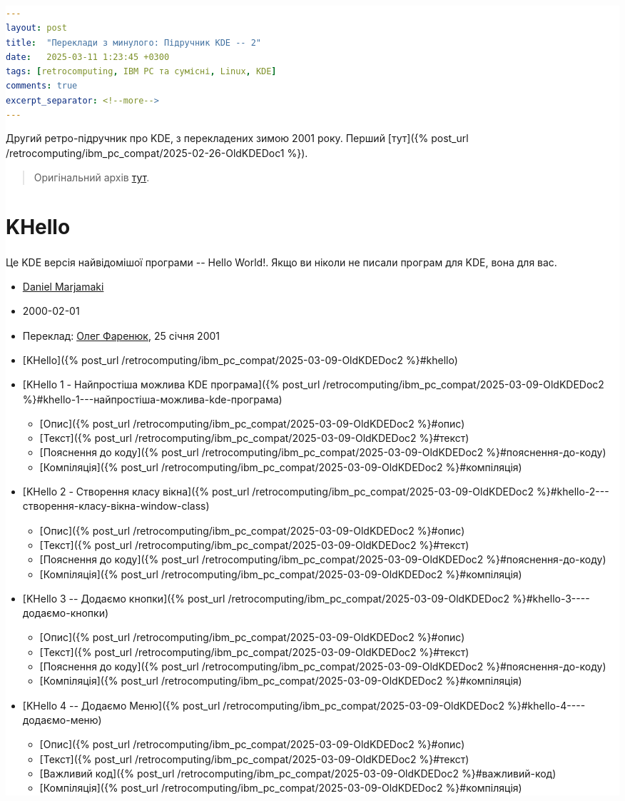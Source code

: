 ```yaml
---
layout: post
title:  "Переклади з минулого: Підручник KDE -- 2"
date:   2025-03-11 1:23:45 +0300
tags: [retrocomputing, IBM PC та сумісні, Linux, KDE]
comments: true
excerpt_separator: <!--more-->
---
```


Другий ретро-підручник про KDE, з перекладених зимою 2001 року. Перший [тут]({% post_url /retrocomputing/ibm_pc_compat/2025-02-26-OldKDEDoc1 %}).

> Оригінальний архів [тут](/retrocomputing/ibm_pc_compat/files/KDETutors/khello.tar.gz).

# KHello 

Це KDE версія найвідомішої програми -- Hello World!. Якщо ви ніколи не писали програм для KDE, вона для вас.

- [Daniel Marjamaki](mailto:daniel.marjamaki@home.se)
- 2000-02-01
- Переклад: [Олег Фаренюк](mailto:indrekis@gmail.com), 25 січня 2001


- [KHello]({% post_url /retrocomputing/ibm_pc_compat/2025-03-09-OldKDEDoc2 %}#khello)
- [KHello 1 - Найпростіша можлива KDE програма]({% post_url /retrocomputing/ibm_pc_compat/2025-03-09-OldKDEDoc2 %}#khello-1---найпростіша-можлива-kde-програма)
  - [Опис]({% post_url /retrocomputing/ibm_pc_compat/2025-03-09-OldKDEDoc2 %}#опис)
  - [Текст]({% post_url /retrocomputing/ibm_pc_compat/2025-03-09-OldKDEDoc2 %}#текст)
  - [Пояснення до коду]({% post_url /retrocomputing/ibm_pc_compat/2025-03-09-OldKDEDoc2 %}#пояснення-до-коду)
  - [Компіляція]({% post_url /retrocomputing/ibm_pc_compat/2025-03-09-OldKDEDoc2 %}#компіляція)
- [KHello 2 - Створення класу вікна]({% post_url /retrocomputing/ibm_pc_compat/2025-03-09-OldKDEDoc2 %}#khello-2---створення-класу-вікна-window-class)
  - [Опис]({% post_url /retrocomputing/ibm_pc_compat/2025-03-09-OldKDEDoc2 %}#опис)
  - [Текст]({% post_url /retrocomputing/ibm_pc_compat/2025-03-09-OldKDEDoc2 %}#текст)
  - [Пояснення до коду]({% post_url /retrocomputing/ibm_pc_compat/2025-03-09-OldKDEDoc2 %}#пояснення-до-коду)
  - [Компіляція]({% post_url /retrocomputing/ibm_pc_compat/2025-03-09-OldKDEDoc2 %}#компіляція)
- [KHello 3 -- Додаємо кнопки]({% post_url /retrocomputing/ibm_pc_compat/2025-03-09-OldKDEDoc2 %}#khello-3----додаємо-кнопки)
  - [Опис]({% post_url /retrocomputing/ibm_pc_compat/2025-03-09-OldKDEDoc2 %}#опис)
  - [Текст]({% post_url /retrocomputing/ibm_pc_compat/2025-03-09-OldKDEDoc2 %}#текст)
  - [Пояснення до коду]({% post_url /retrocomputing/ibm_pc_compat/2025-03-09-OldKDEDoc2 %}#пояснення-до-коду)
  - [Компіляція]({% post_url /retrocomputing/ibm_pc_compat/2025-03-09-OldKDEDoc2 %}#компіляція)
- [KHello 4 -- Додаємо Меню]({% post_url /retrocomputing/ibm_pc_compat/2025-03-09-OldKDEDoc2 %}#khello-4----додаємо-меню)
  - [Опис]({% post_url /retrocomputing/ibm_pc_compat/2025-03-09-OldKDEDoc2 %}#опис)
  - [Текст]({% post_url /retrocomputing/ibm_pc_compat/2025-03-09-OldKDEDoc2 %}#текст)
  - [Важливий код]({% post_url /retrocomputing/ibm_pc_compat/2025-03-09-OldKDEDoc2 %}#важливий-код)
  - [Компіляція]({% post_url /retrocomputing/ibm_pc_compat/2025-03-09-OldKDEDoc2 %}#компіляція)

